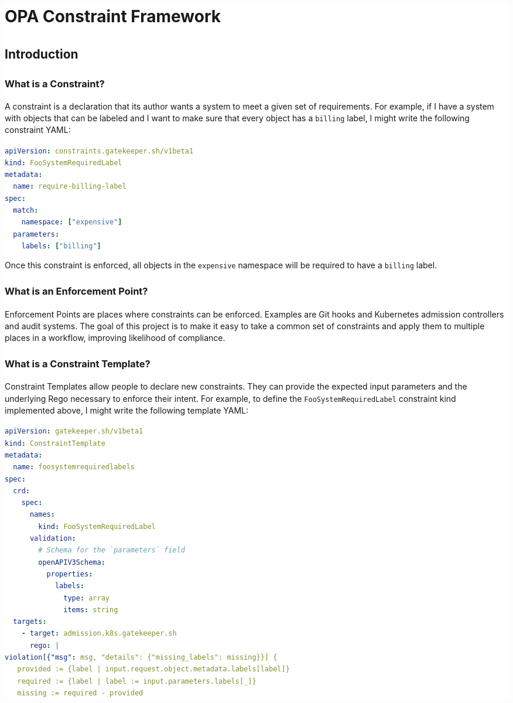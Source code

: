 # OPA Constraint Framework

## Introduction

### What is a Constraint?

A constraint is a declaration that its author wants a system to meet a given set of
requirements. For example, if I have a system with objects that can be labeled and
I want to make sure that every object has a `billing` label, I might write the
following constraint YAML:

```yaml
apiVersion: constraints.gatekeeper.sh/v1beta1
kind: FooSystemRequiredLabel
metadata:
  name: require-billing-label
spec:
  match:
    namespace: ["expensive"]
  parameters:
    labels: ["billing"]
```

Once this constraint is enforced, all objects in the `expensive` namespace will be
required to have a `billing` label.

### What is an Enforcement Point?

Enforcement Points are places where constraints can be enforced. Examples are Git
hooks and Kubernetes admission controllers and audit systems. The goal of this
project is to make it easy to take a common set of constraints and apply them to
multiple places in a workflow, improving likelihood of compliance.

### What is a Constraint Template?

Constraint Templates allow people to declare new constraints. They can provide the
expected input parameters and the underlying Rego necessary to enforce their
intent. For example, to define the `FooSystemRequiredLabel` constraint kind
implemented above, I might write the following template YAML:

```yaml
apiVersion: gatekeeper.sh/v1beta1
kind: ConstraintTemplate
metadata:
  name: foosystemrequiredlabels
spec:
  crd:
    spec:
      names:
        kind: FooSystemRequiredLabel
      validation:
        # Schema for the `parameters` field
        openAPIV3Schema:
          properties:
            labels:
              type: array
              items: string
  targets:
    - target: admission.k8s.gatekeeper.sh
      rego: |
violation[{"msg": msg, "details": {"missing_labels": missing}}] {
   provided := {label | input.request.object.metadata.labels[label]}
   required := {label | label := input.parameters.labels[_]}
   missing := required - provided
```